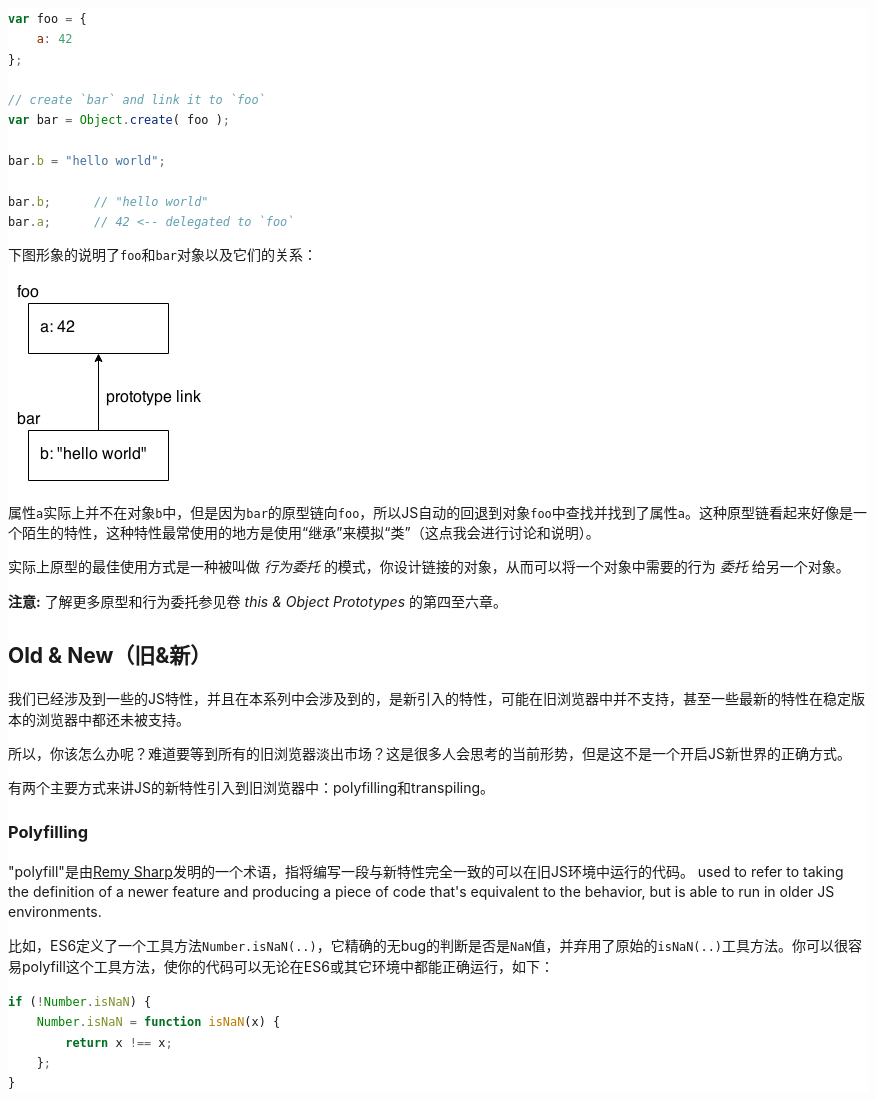 ```js
var foo = {
	a: 42
};

// create `bar` and link it to `foo`
var bar = Object.create( foo );

bar.b = "hello world";

bar.b;		// "hello world"
bar.a;		// 42 <-- delegated to `foo`
```

下图形象的说明了`foo`和`bar`对象以及它们的关系：

<img src="fig6.png">

属性`a`实际上并不在对象`b`中，但是因为`bar`的原型链向`foo`，所以JS自动的回退到对象`foo`中查找并找到了属性`a`。这种原型链看起来好像是一个陌生的特性，这种特性最常使用的地方是使用“继承”来模拟“类”（这点我会进行讨论和说明）。

实际上原型的最佳使用方式是一种被叫做 *行为委托* 的模式，你设计链接的对象，从而可以将一个对象中需要的行为 *委托* 给另一个对象。

**注意:** 了解更多原型和行为委托参见卷 *this & Object Prototypes* 的第四至六章。

## Old & New（旧&新）

我们已经涉及到一些的JS特性，并且在本系列中会涉及到的，是新引入的特性，可能在旧浏览器中并不支持，甚至一些最新的特性在稳定版本的浏览器中都还未被支持。

所以，你该怎么办呢？难道要等到所有的旧浏览器淡出市场？这是很多人会思考的当前形势，但是这不是一个开启JS新世界的正确方式。

有两个主要方式来讲JS的新特性引入到旧浏览器中：polyfilling和transpiling。

### Polyfilling

"polyfill"是由[Remy Sharp](https://remysharp.com/2010/10/08/what-is-a-polyfill)发明的一个术语，指将编写一段与新特性完全一致的可以在旧JS环境中运行的代码。 used to refer to taking the definition of a newer feature and producing a piece of code that's equivalent to the behavior, but is able to run in older JS environments.

比如，ES6定义了一个工具方法`Number.isNaN(..)`，它精确的无bug的判断是否是`NaN`值，并弃用了原始的`isNaN(..)`工具方法。你可以很容易polyfill这个工具方法，使你的代码可以无论在ES6或其它环境中都能正确运行，如下：

```js
if (!Number.isNaN) {
	Number.isNaN = function isNaN(x) {
		return x !== x;
	};
}
```
